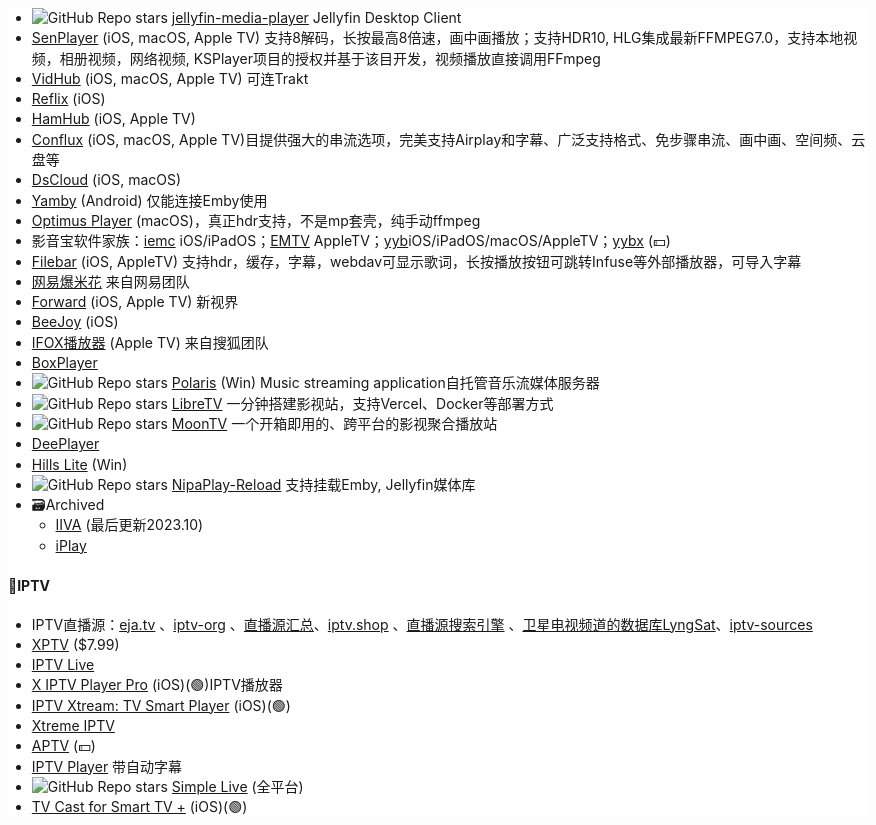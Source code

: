 - ![GitHub Repo stars](https://img.shields.io/github/stars/jellyfin/jellyfin-media-player) [jellyfin-media-player](https://github.com/jellyfin/jellyfin-media-player) Jellyfin Desktop Client
- [SenPlayer](https://apps.apple.com/cn/app/id6443975850) (iOS, macOS, Apple TV) 支持8解码，长按最高8倍速，画中画播放；支持HDR10, HLG集成最新FFMPEG7.0，支持本地视频，相册视频，网络视频, KSPlayer项目的授权并基于该目开发，视频播放直接调用FFmpeg
- [VidHub](https://apps.apple.com/cn/app/id1659622164) (iOS, macOS, Apple TV) 可连Trakt
- [Reflix](https://apps.apple.com/app/id6621243955) (iOS)
- [HamHub](https://apps.apple.com/app/id6458691598) (iOS, Apple TV)
- [Conflux](https://apps.apple.com/cn/app/id6450330892) (iOS, macOS, Apple TV)目提供强大的串流选项，完美支持Airplay和字幕、广泛支持格式、免步骤串流、画中画、空间频、云盘等
- [DsCloud](https://apps.apple.com/us/app/id6476057278) (iOS, macOS)
- [Yamby](https://t.me/yamby_release) (Android) 仅能连接Emby使用
- [Optimus Player](https://www.optimusplayer.com) (macOS)，真正hdr支持，不是mp套壳，纯手动ffmpeg
- 影音宝软件家族：[iemc](https://apps.apple.com/app/id1467462861) iOS/iPadOS；[EMTV](https://apps.apple.com/us/app/id1671608662) AppleTV；[yyb](https://apps.apple.com/cn/app/yyb/id1468401388)iOS/iPadOS/macOS/AppleTV；[yybx](https://apps.apple.com/cn/app/id1519723194) (💵)
- [Filebar](https://apps.apple.com/cn/app/fileball/id1558391784) (iOS, AppleTV) 支持hdr，缓存，字幕，webdav可显示歌词，长按播放按钮可跳转Infuse等外部播放器，可导入字幕
- [网易爆米花](https://bmh.163.com) 来自网易团队
- [Forward](https://apps.apple.com/app/id6503940939) (iOS, Apple TV) 新视界
- [BeeJoy](https://apps.apple.com/us/app/beejoy/id6670792086) (iOS)
- [IFOX播放器](https://apps.apple.com/us/app/id6737113040) (Apple TV) 来自搜狐团队
- [BoxPlayer](https://apps.apple.com/cn/app/boxplayer/id6739804060)
- ![GitHub Repo stars](https://img.shields.io/github/stars/agersant/polaris) [Polaris](https://github.com/agersant/polaris) (Win) Music streaming application自托管音乐流媒体服务器
- ![GitHub Repo stars](https://img.shields.io/github/stars/LibreSpark/LibreTV) [LibreTV](https://github.com/LibreSpark/LibreTV) 一分钟搭建影视站，支持Vercel、Docker等部署方式
- ![GitHub Repo stars](https://img.shields.io/github/stars/senshinya/MoonTV) [MoonTV](https://github.com/senshinya/MoonTV) 一个开箱即用的、跨平台的影视聚合播放站
- [DeePlayer](https://apps.apple.com/app/id6744684471)
- [Hills Lite](https://apps.microsoft.com/detail/9nxnzfrllwzx?hl=en-US&gl=CN) (Win)
- ![GitHub Repo stars](https://img.shields.io/github/stars/MCDFsteve/NipaPlay-Reload) [NipaPlay-Reload](https://github.com/MCDFsteve/NipaPlay-Reload) 支持挂载Emby, Jellyfin媒体库
- 🗃️Archived
  - [IIVA](https://apps.apple.com/us/app/iiva/id1614231457) (最后更新2023.10)
  - [iPlay](https://github.com/ourfor/iPlay)

#### 🛑IPTV

- IPTV直播源：[eja.tv](https://eja.tv) 、[iptv-org](https://iptv-org.github.io) 、[直播源汇总](https://github.com/imDazui/Tvlist-awesome-m3u-m3u8)、[iptv.shop](https://iptv.shop) 、[直播源搜索引擎](https://www.foodieguide.com/iptvsearch) 、[卫星电视频道的数据库LyngSat](https://www.lyngsat.com)、[iptv-sources](https://github.com/HerbertHe/iptv-sources)
- [XPTV](https://apps.apple.com/us/app/xptv/id6459409368) ($7.99)
- [IPTV Live](https://apps.apple.com/us/app/iptv-player-live-stream-m3u/id1662299469)
- [X IPTV Player Pro](https://apps.apple.com/us/app/x-iptv-player-pro/id6714469354) (iOS)(🟢)IPTV播放器
- [IPTV Xtream: TV Smart Player](https://apps.apple.com/us/app/iptv-xtream-tv-smart-player/id6744687571) (iOS)(🟢)
- [Xtreme IPTV](https://apps.apple.com/us/app/iptv-smarters-xtream-iptv/id1573898785)
- [APTV](https://apps.apple.com/us/app/aptv/id1630403500) (💵)
- [IPTV Player](https://apps.apple.com/us/app/iptv-m3u8-m3u-player/id1642581892) 带自动字幕
- ![GitHub Repo stars](https://img.shields.io/github/stars/xiaoyaocz/dart_simple_live) [Simple Live](https://github.com/xiaoyaocz/dart_simple_live) (全平台)
- [TV Cast for Smart TV +](https://apps.apple.com/cn/app/tv-cast-for-smart-tv/id6450428119) (iOS)(🟢)
